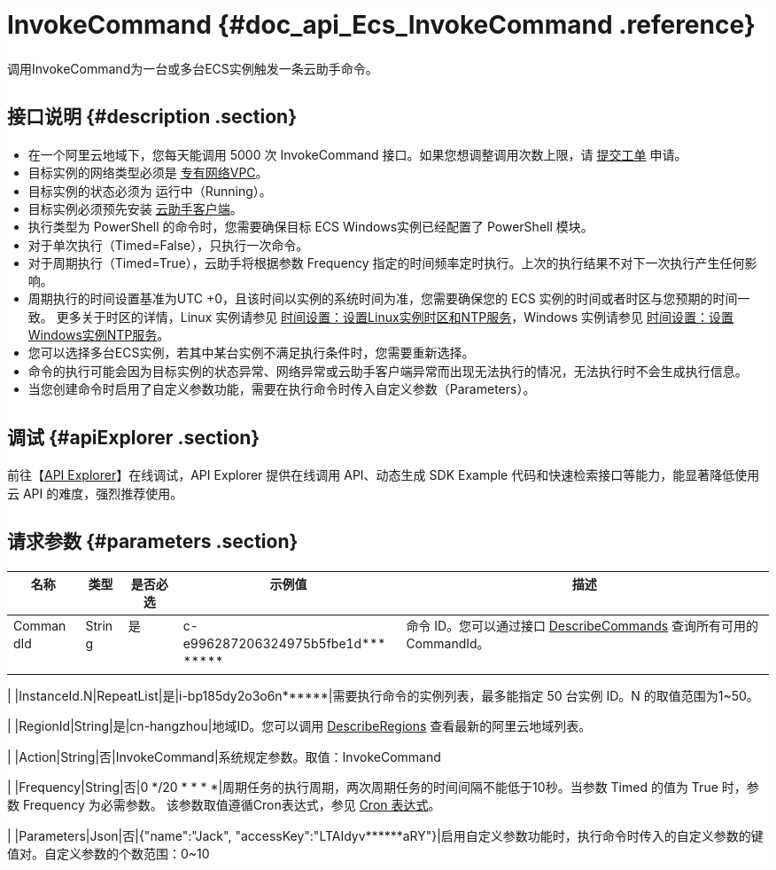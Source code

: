 # InvokeCommand {#doc_api_Ecs_InvokeCommand .reference}

调用InvokeCommand为一台或多台ECS实例触发一条云助手命令。

## 接口说明 {#description .section}

-   在一个阿里云地域下，您每天能调用 5000 次 InvokeCommand 接口。如果您想调整调用次数上限，请 [提交工单](https://selfservice.console.aliyun.com/ticket/createIndex.htm) 申请。
-   目标实例的网络类型必须是 [专有网络VPC](~~34217~~)。
-   目标实例的状态必须为 运行中（Running）。
-   目标实例必须预先安装 [云助手客户端](~~64921~~)。
-   执行类型为 PowerShell 的命令时，您需要确保目标 ECS Windows实例已经配置了 PowerShell 模块。
-   对于单次执行（Timed=False），只执行一次命令。
-   对于周期执行（Timed=True），云助手将根据参数 Frequency 指定的时间频率定时执行。上次的执行结果不对下一次执行产生任何影响。
-   周期执行的时间设置基准为UTC +0，且该时间以实例的系统时间为准，您需要确保您的 ECS 实例的时间或者时区与您预期的时间一致。 更多关于时区的详情，Linux 实例请参见 [时间设置：设置Linux实例时区和NTP服务](~~92803~~)，Windows 实例请参见 [时间设置：设置Windows实例NTP服务](~~51890~~)。
-   您可以选择多台ECS实例，若其中某台实例不满足执行条件时，您需要重新选择。
-   命令的执行可能会因为目标实例的状态异常、网络异常或云助手客户端异常而出现无法执行的情况，无法执行时不会生成执行信息。
-   当您创建命令时启用了自定义参数功能，需要在执行命令时传入自定义参数（Parameters）。

## 调试 {#apiExplorer .section}

前往【[API Explorer](https://api.aliyun.com/#product=Ecs&api=InvokeCommand)】在线调试，API Explorer 提供在线调用 API、动态生成 SDK Example 代码和快速检索接口等能力，能显著降低使用云 API 的难度，强烈推荐使用。

## 请求参数 {#parameters .section}

|名称|类型|是否必选|示例值|描述|
|--|--|----|---|--|
|CommandId|String|是|c-e996287206324975b5fbe1d\*\*\*\*\*\*\*\*|命令 ID。您可以通过接口 [DescribeCommands](~~64843~~) 查询所有可用的 CommandId。

 |
|InstanceId.N|RepeatList|是|i-bp185dy2o3o6n\*\*\*\*\*\*|需要执行命令的实例列表，最多能指定 50 台实例 ID。N 的取值范围为1~50。

 |
|RegionId|String|是|cn-hangzhou|地域ID。您可以调用 [DescribeRegions](~~25609~~) 查看最新的阿里云地域列表。

 |
|Action|String|否|InvokeCommand|系统规定参数。取值：InvokeCommand

 |
|Frequency|String|否|0 \*/20 \* \* \* \*|周期任务的执行周期，两次周期任务的时间间隔不能低于10秒。当参数 Timed 的值为 True 时，参数 Frequency 为必需参数。 该参数取值遵循Cron表达式，参见 [Cron 表达式](~~64769~~)。

 |
|Parameters|Json|否|\{"name":"Jack", "accessKey":"LTAIdyv\*\*\*\*\*\*aRY"\}|启用自定义参数功能时，执行命令时传入的自定义参数的键值对。自定义参数的个数范围：0~10

